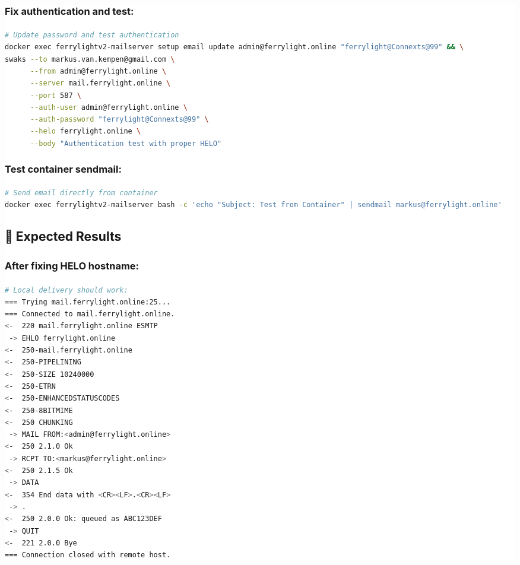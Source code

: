 ### **Fix authentication and test:**

```bash
# Update password and test authentication
docker exec ferrylightv2-mailserver setup email update admin@ferrylight.online "ferrylight@Connexts@99" && \
swaks --to markus.van.kempen@gmail.com \
      --from admin@ferrylight.online \
      --server mail.ferrylight.online \
      --port 587 \
      --auth-user admin@ferrylight.online \
      --auth-password "ferrylight@Connexts@99" \
      --helo ferrylight.online \
      --body "Authentication test with proper HELO"
```

### **Test container sendmail:**

```bash
# Send email directly from container
docker exec ferrylightv2-mailserver bash -c 'echo "Subject: Test from Container" | sendmail markus@ferrylight.online'
```

## 📝 **Expected Results**

### **After fixing HELO hostname:**

```bash
# Local delivery should work:
=== Trying mail.ferrylight.online:25...
=== Connected to mail.ferrylight.online.
<-  220 mail.ferrylight.online ESMTP
 -> EHLO ferrylight.online
<-  250-mail.ferrylight.online
<-  250-PIPELINING
<-  250-SIZE 10240000
<-  250-ETRN
<-  250-ENHANCEDSTATUSCODES
<-  250-8BITMIME
<-  250 CHUNKING
 -> MAIL FROM:<admin@ferrylight.online>
<-  250 2.1.0 Ok
 -> RCPT TO:<markus@ferrylight.online>
<-  250 2.1.5 Ok
 -> DATA
<-  354 End data with <CR><LF>.<CR><LF>
 -> .
<-  250 2.0.0 Ok: queued as ABC123DEF
 -> QUIT
<-  221 2.0.0 Bye
=== Connection closed with remote host.
```
